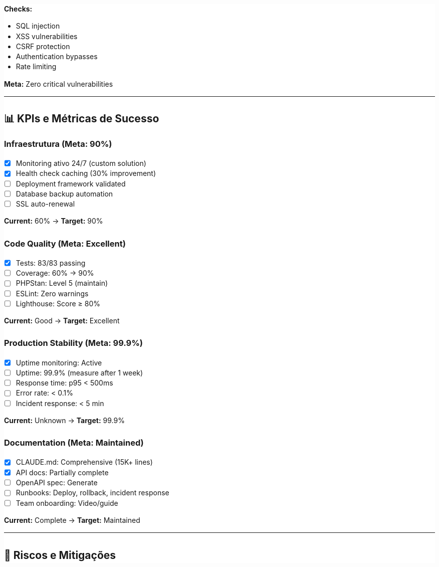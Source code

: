 **Checks:**
- SQL injection
- XSS vulnerabilities
- CSRF protection
- Authentication bypasses
- Rate limiting

**Meta:** Zero critical vulnerabilities

---

## 📊 KPIs e Métricas de Sucesso

### Infraestrutura (Meta: 90%)
- [x] Monitoring ativo 24/7 (custom solution)
- [x] Health check caching (30% improvement)
- [ ] Deployment framework validated
- [ ] Database backup automation
- [ ] SSL auto-renewal

**Current:** 60% → **Target:** 90%

### Code Quality (Meta: Excellent)
- [x] Tests: 83/83 passing
- [ ] Coverage: 60% → 90%
- [ ] PHPStan: Level 5 (maintain)
- [ ] ESLint: Zero warnings
- [ ] Lighthouse: Score ≥ 80%

**Current:** Good → **Target:** Excellent

### Production Stability (Meta: 99.9%)
- [x] Uptime monitoring: Active
- [ ] Uptime: 99.9% (measure after 1 week)
- [ ] Response time: p95 < 500ms
- [ ] Error rate: < 0.1%
- [ ] Incident response: < 5 min

**Current:** Unknown → **Target:** 99.9%

### Documentation (Meta: Maintained)
- [x] CLAUDE.md: Comprehensive (15K+ lines)
- [x] API docs: Partially complete
- [ ] OpenAPI spec: Generate
- [ ] Runbooks: Deploy, rollback, incident response
- [ ] Team onboarding: Video/guide

**Current:** Complete → **Target:** Maintained

---

## 🚨 Riscos e Mitigações
